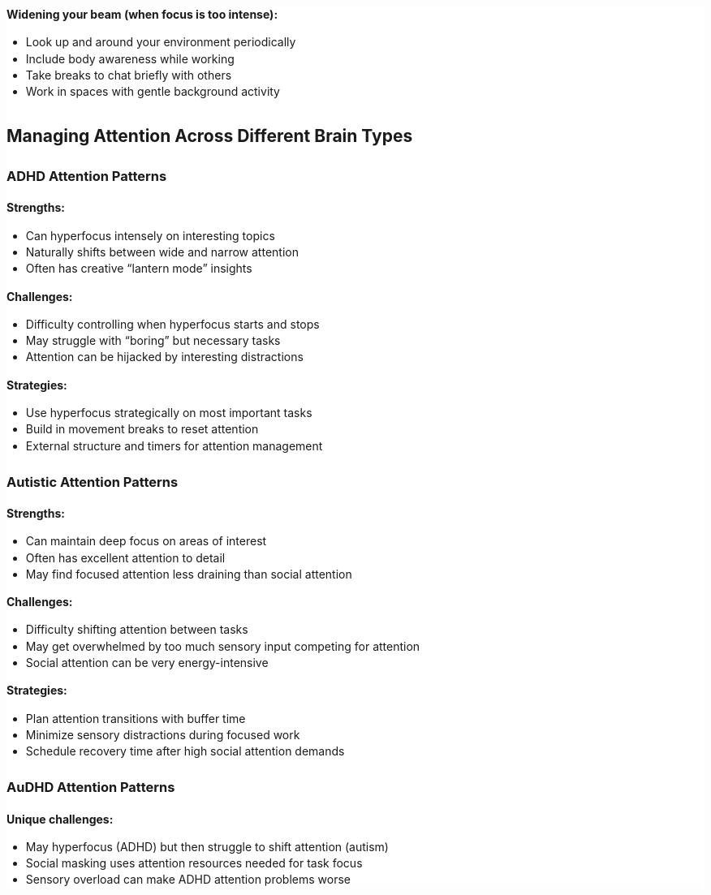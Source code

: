 **Widening your beam (when focus is too intense):**

- Look up and around your environment periodically
- Include body awareness while working
- Take breaks to chat briefly with others
- Work in spaces with gentle background activity

## Managing Attention Across Different Brain Types

### ADHD Attention Patterns

**Strengths:**

- Can hyperfocus intensely on interesting topics
- Naturally shifts between wide and narrow attention
- Often has creative “lantern mode” insights

**Challenges:**

- Difficulty controlling when hyperfocus starts and stops
- May struggle with “boring” but necessary tasks
- Attention can be hijacked by interesting distractions

**Strategies:**

- Use hyperfocus strategically on most important tasks
- Build in movement breaks to reset attention
- External structure and timers for attention management

### Autistic Attention Patterns

**Strengths:**

- Can maintain deep focus on areas of interest
- Often has excellent attention to detail
- May find focused attention less draining than social attention

**Challenges:**

- Difficulty shifting attention between tasks
- May get overwhelmed by too much sensory input competing for attention
- Social attention can be very energy-intensive

**Strategies:**

- Plan attention transitions with buffer time
- Minimize sensory distractions during focused work
- Schedule recovery time after high social attention demands

### AuDHD Attention Patterns

**Unique challenges:**

- May hyperfocus (ADHD) but then struggle to shift attention (autism)
- Social masking uses attention resources needed for task focus
- Sensory overload can make ADHD attention problems worse
